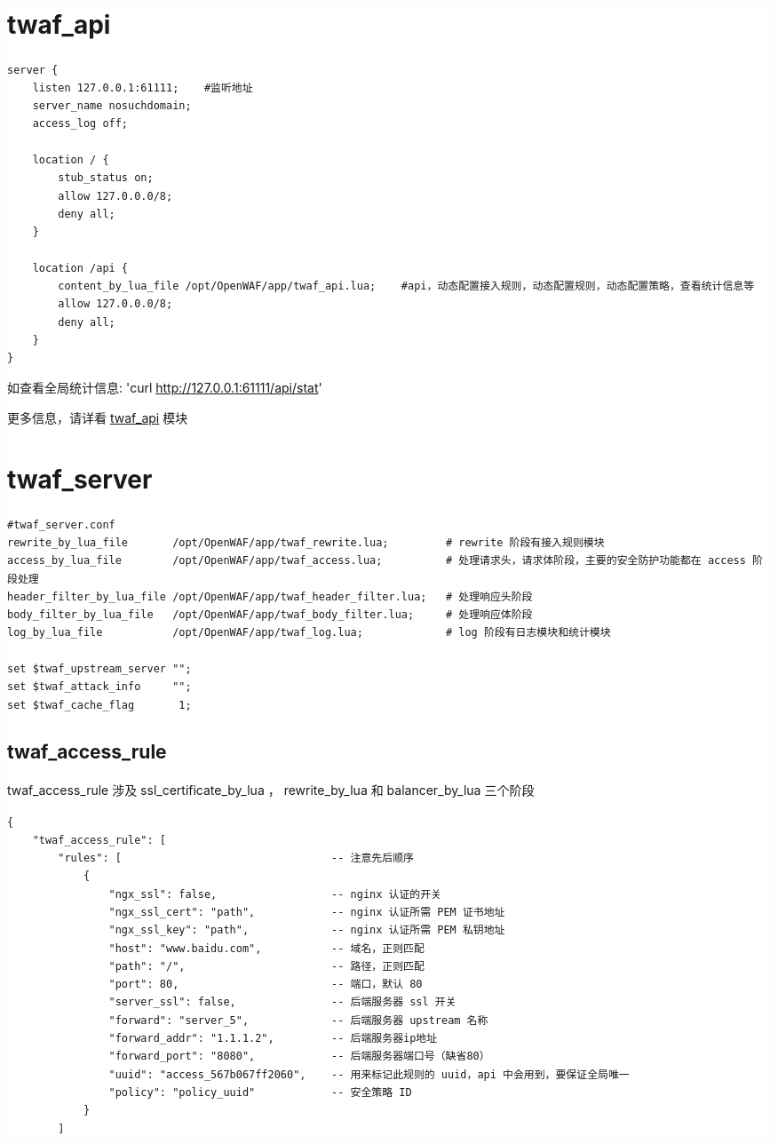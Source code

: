 twaf_api
========

```nginx
server {
    listen 127.0.0.1:61111;    #监听地址
    server_name nosuchdomain;
    access_log off;

    location / {
        stub_status on;
        allow 127.0.0.0/8;
        deny all;
    }

    location /api {
        content_by_lua_file /opt/OpenWAF/app/twaf_api.lua;    #api，动态配置接入规则，动态配置规则，动态配置策略，查看统计信息等
        allow 127.0.0.0/8;
        deny all;
    }
}
```

如查看全局统计信息: 'curl http://127.0.0.1:61111/api/stat'

更多信息，请详看 [twaf_api](https://github.com/titansec/openwaf_api) 模块

twaf_server
===========

```nginx
#twaf_server.conf
rewrite_by_lua_file       /opt/OpenWAF/app/twaf_rewrite.lua;         # rewrite 阶段有接入规则模块
access_by_lua_file        /opt/OpenWAF/app/twaf_access.lua;          # 处理请求头，请求体阶段，主要的安全防护功能都在 access 阶段处理
header_filter_by_lua_file /opt/OpenWAF/app/twaf_header_filter.lua;   # 处理响应头阶段
body_filter_by_lua_file   /opt/OpenWAF/app/twaf_body_filter.lua;     # 处理响应体阶段
log_by_lua_file           /opt/OpenWAF/app/twaf_log.lua;             # log 阶段有日志模块和统计模块

set $twaf_upstream_server "";
set $twaf_attack_info     "";
set $twaf_cache_flag       1;
```

twaf_access_rule
----------------

twaf_access_rule 涉及 ssl_certificate_by_lua ， rewrite_by_lua 和 balancer_by_lua 三个阶段
    
```
{
    "twaf_access_rule": [
        "rules": [                                 -- 注意先后顺序
            {                                      
                "ngx_ssl": false,                  -- nginx 认证的开关
                "ngx_ssl_cert": "path",            -- nginx 认证所需 PEM 证书地址
                "ngx_ssl_key": "path",             -- nginx 认证所需 PEM 私钥地址
                "host": "www.baidu.com",           -- 域名，正则匹配
                "path": "/",                       -- 路径，正则匹配
                "port": 80,                        -- 端口，默认 80
                "server_ssl": false,               -- 后端服务器 ssl 开关
                "forward": "server_5",             -- 后端服务器 upstream 名称
                "forward_addr": "1.1.1.2",         -- 后端服务器ip地址
                "forward_port": "8080",            -- 后端服务器端口号（缺省80）
                "uuid": "access_567b067ff2060",    -- 用来标记此规则的 uuid，api 中会用到，要保证全局唯一
                "policy": "policy_uuid"            -- 安全策略 ID
            }
        ]
```